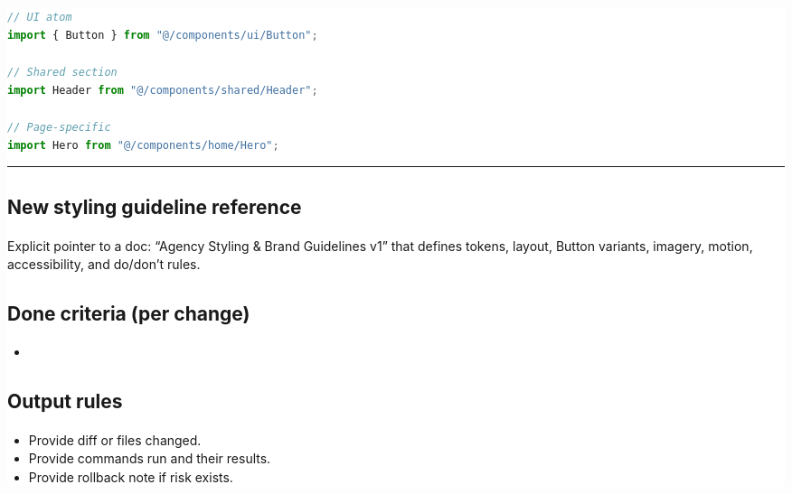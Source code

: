 ```ts
// UI atom
import { Button } from "@/components/ui/Button";

// Shared section
import Header from "@/components/shared/Header";

// Page-specific
import Hero from "@/components/home/Hero";
```

---

## New styling guideline reference

Explicit pointer to a doc: “Agency Styling & Brand Guidelines v1” that defines tokens, layout, Button variants, imagery, motion, accessibility, and do/don’t rules.

## Done criteria (per change)

-

## Output rules

- Provide diff or files changed.
- Provide commands run and their results.
- Provide rollback note if risk exists.
